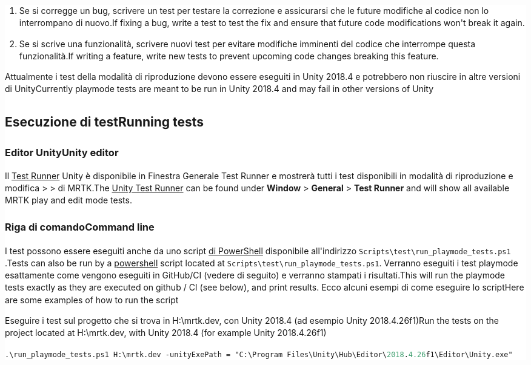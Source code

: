 1. <span data-ttu-id="8a7b6-112">Se si corregge un bug, scrivere un test per testare la correzione e assicurarsi che le future modifiche al codice non lo interrompano di nuovo.</span><span class="sxs-lookup"><span data-stu-id="8a7b6-112">If fixing a bug, write a test to test the fix and ensure that future code modifications won't break it again.</span></span>

1. <span data-ttu-id="8a7b6-113">Se si scrive una funzionalità, scrivere nuovi test per evitare modifiche imminenti del codice che interrompe questa funzionalità.</span><span class="sxs-lookup"><span data-stu-id="8a7b6-113">If writing a feature, write new tests to prevent upcoming code changes breaking this feature.</span></span>

<span data-ttu-id="8a7b6-114">Attualmente i test della modalità di riproduzione devono essere eseguiti in Unity 2018.4 e potrebbero non riuscire in altre versioni di Unity</span><span class="sxs-lookup"><span data-stu-id="8a7b6-114">Currently playmode tests are meant to be run in Unity 2018.4 and may fail in other versions of Unity</span></span>

## <a name="running-tests"></a><span data-ttu-id="8a7b6-115">Esecuzione di test</span><span class="sxs-lookup"><span data-stu-id="8a7b6-115">Running tests</span></span>

### <a name="unity-editor"></a><span data-ttu-id="8a7b6-116">Editor Unity</span><span class="sxs-lookup"><span data-stu-id="8a7b6-116">Unity editor</span></span>

<span data-ttu-id="8a7b6-117">Il [Test Runner](https://docs.unity3d.com/Manual/testing-editortestsrunner.html) Unity è disponibile in Finestra Generale Test Runner e mostrerà tutti i test disponibili in modalità di riproduzione e modifica  >    >   di MRTK.</span><span class="sxs-lookup"><span data-stu-id="8a7b6-117">The [Unity Test Runner](https://docs.unity3d.com/Manual/testing-editortestsrunner.html) can be found under **Window** > **General** > **Test Runner** and will show all available MRTK play and edit mode tests.</span></span>

### <a name="command-line"></a><span data-ttu-id="8a7b6-118">Riga di comando</span><span class="sxs-lookup"><span data-stu-id="8a7b6-118">Command line</span></span>

<span data-ttu-id="8a7b6-119">I test possono essere eseguiti anche da uno script [di PowerShell](/powershell/scripting/install/installing-powershell?preserve-view=true&view=powershell-6) disponibile all'indirizzo `Scripts\test\run_playmode_tests.ps1` .</span><span class="sxs-lookup"><span data-stu-id="8a7b6-119">Tests can also be run by a [powershell](/powershell/scripting/install/installing-powershell?preserve-view=true&view=powershell-6) script located at `Scripts\test\run_playmode_tests.ps1`.</span></span> <span data-ttu-id="8a7b6-120">Verranno eseguiti i test playmode esattamente come vengono eseguiti in GitHub/CI (vedere di seguito) e verranno stampati i risultati.</span><span class="sxs-lookup"><span data-stu-id="8a7b6-120">This will run the playmode tests exactly as they are executed on github / CI (see below), and print results.</span></span> <span data-ttu-id="8a7b6-121">Ecco alcuni esempi di come eseguire lo script</span><span class="sxs-lookup"><span data-stu-id="8a7b6-121">Here are some examples of how to run the script</span></span>

<span data-ttu-id="8a7b6-122">Eseguire i test sul progetto che si trova in H:\mrtk.dev, con Unity 2018.4 (ad esempio Unity 2018.4.26f1)</span><span class="sxs-lookup"><span data-stu-id="8a7b6-122">Run the tests on the project located at H:\mrtk.dev, with Unity 2018.4 (for example Unity 2018.4.26f1)</span></span>

```ps
.\run_playmode_tests.ps1 H:\mrtk.dev -unityExePath = "C:\Program Files\Unity\Hub\Editor\2018.4.26f1\Editor\Unity.exe"
```
